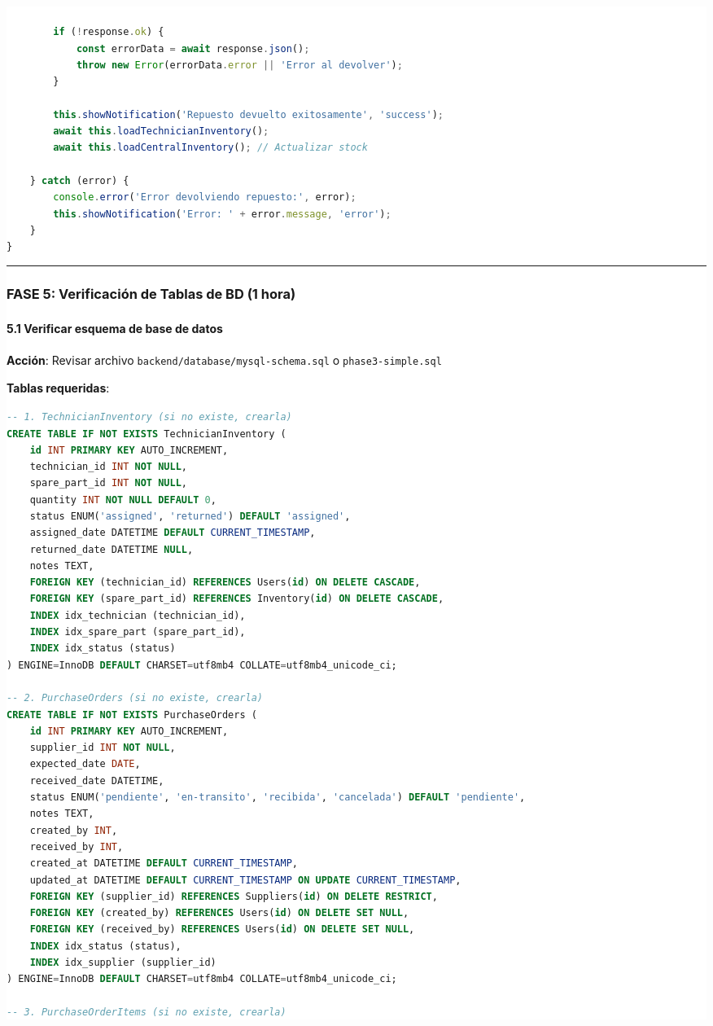 ```javascript
        
        if (!response.ok) {
            const errorData = await response.json();
            throw new Error(errorData.error || 'Error al devolver');
        }
        
        this.showNotification('Repuesto devuelto exitosamente', 'success');
        await this.loadTechnicianInventory();
        await this.loadCentralInventory(); // Actualizar stock
        
    } catch (error) {
        console.error('Error devolviendo repuesto:', error);
        this.showNotification('Error: ' + error.message, 'error');
    }
}
```

---

### FASE 5: Verificación de Tablas de BD (1 hora)

#### 5.1 Verificar esquema de base de datos

**Acción**: Revisar archivo `backend/database/mysql-schema.sql` o `phase3-simple.sql`

**Tablas requeridas**:

```sql
-- 1. TechnicianInventory (si no existe, crearla)
CREATE TABLE IF NOT EXISTS TechnicianInventory (
    id INT PRIMARY KEY AUTO_INCREMENT,
    technician_id INT NOT NULL,
    spare_part_id INT NOT NULL,
    quantity INT NOT NULL DEFAULT 0,
    status ENUM('assigned', 'returned') DEFAULT 'assigned',
    assigned_date DATETIME DEFAULT CURRENT_TIMESTAMP,
    returned_date DATETIME NULL,
    notes TEXT,
    FOREIGN KEY (technician_id) REFERENCES Users(id) ON DELETE CASCADE,
    FOREIGN KEY (spare_part_id) REFERENCES Inventory(id) ON DELETE CASCADE,
    INDEX idx_technician (technician_id),
    INDEX idx_spare_part (spare_part_id),
    INDEX idx_status (status)
) ENGINE=InnoDB DEFAULT CHARSET=utf8mb4 COLLATE=utf8mb4_unicode_ci;

-- 2. PurchaseOrders (si no existe, crearla)
CREATE TABLE IF NOT EXISTS PurchaseOrders (
    id INT PRIMARY KEY AUTO_INCREMENT,
    supplier_id INT NOT NULL,
    expected_date DATE,
    received_date DATETIME,
    status ENUM('pendiente', 'en-transito', 'recibida', 'cancelada') DEFAULT 'pendiente',
    notes TEXT,
    created_by INT,
    received_by INT,
    created_at DATETIME DEFAULT CURRENT_TIMESTAMP,
    updated_at DATETIME DEFAULT CURRENT_TIMESTAMP ON UPDATE CURRENT_TIMESTAMP,
    FOREIGN KEY (supplier_id) REFERENCES Suppliers(id) ON DELETE RESTRICT,
    FOREIGN KEY (created_by) REFERENCES Users(id) ON DELETE SET NULL,
    FOREIGN KEY (received_by) REFERENCES Users(id) ON DELETE SET NULL,
    INDEX idx_status (status),
    INDEX idx_supplier (supplier_id)
) ENGINE=InnoDB DEFAULT CHARSET=utf8mb4 COLLATE=utf8mb4_unicode_ci;

-- 3. PurchaseOrderItems (si no existe, crearla)
```
